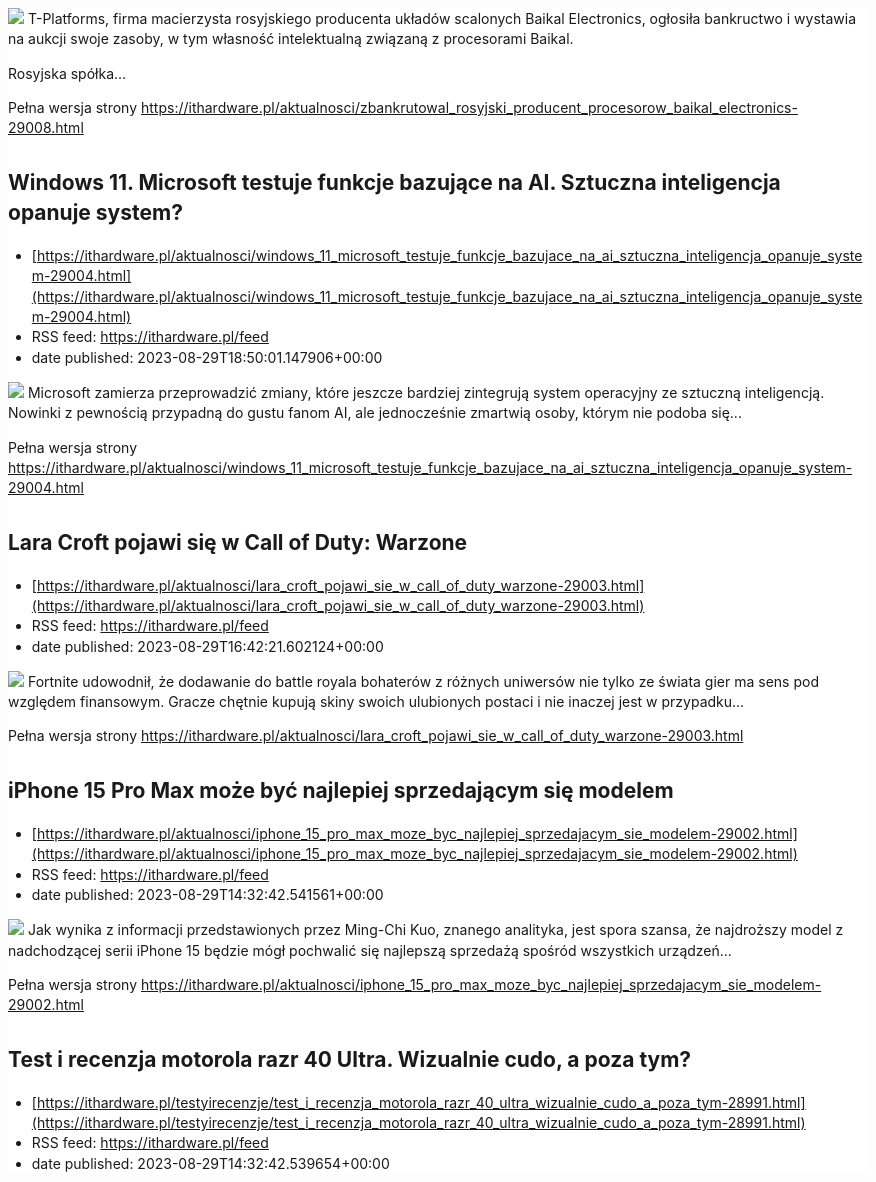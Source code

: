 <img src="https://ithardware.pl/artykuly/min/29008_1.jpg" />            T-Platforms, firma macierzysta rosyjskiego producenta układ&oacute;w scalonych Baikal Electronics, ogłosiła bankructwo i wystawia na aukcji swoje zasoby, w tym własność intelektualną związaną z procesorami Baikal.

Rosyjska sp&oacute;łka...
            <p>Pełna wersja strony <a href="https://ithardware.pl/aktualnosci/zbankrutowal_rosyjski_producent_procesorow_baikal_electronics-29008.html">https://ithardware.pl/aktualnosci/zbankrutowal_rosyjski_producent_procesorow_baikal_electronics-29008.html</a></p>

## Windows 11. Microsoft testuje funkcje bazujące na AI. Sztuczna inteligencja opanuje system?
 - [https://ithardware.pl/aktualnosci/windows_11_microsoft_testuje_funkcje_bazujace_na_ai_sztuczna_inteligencja_opanuje_system-29004.html](https://ithardware.pl/aktualnosci/windows_11_microsoft_testuje_funkcje_bazujace_na_ai_sztuczna_inteligencja_opanuje_system-29004.html)
 - RSS feed: https://ithardware.pl/feed
 - date published: 2023-08-29T18:50:01.147906+00:00

<img src="https://ithardware.pl/artykuly/min/29004_1.jpg" />            Microsoft zamierza przeprowadzić zmiany, kt&oacute;re jeszcze bardziej zintegrują system operacyjny ze sztuczną inteligencją. Nowinki z pewnością przypadną do gustu fanom AI, ale jednocześnie zmartwią osoby, kt&oacute;rym nie podoba się...
            <p>Pełna wersja strony <a href="https://ithardware.pl/aktualnosci/windows_11_microsoft_testuje_funkcje_bazujace_na_ai_sztuczna_inteligencja_opanuje_system-29004.html">https://ithardware.pl/aktualnosci/windows_11_microsoft_testuje_funkcje_bazujace_na_ai_sztuczna_inteligencja_opanuje_system-29004.html</a></p>

## Lara Croft pojawi się w Call of Duty: Warzone
 - [https://ithardware.pl/aktualnosci/lara_croft_pojawi_sie_w_call_of_duty_warzone-29003.html](https://ithardware.pl/aktualnosci/lara_croft_pojawi_sie_w_call_of_duty_warzone-29003.html)
 - RSS feed: https://ithardware.pl/feed
 - date published: 2023-08-29T16:42:21.602124+00:00

<img src="https://ithardware.pl/artykuly/min/29003_1.jpg" />            Fortnite udowodnił, że dodawanie do battle royala bohater&oacute;w z r&oacute;żnych uniwers&oacute;w nie tylko ze świata gier ma sens pod względem finansowym. Gracze chętnie kupują skiny swoich ulubionych postaci i nie inaczej jest w przypadku...
            <p>Pełna wersja strony <a href="https://ithardware.pl/aktualnosci/lara_croft_pojawi_sie_w_call_of_duty_warzone-29003.html">https://ithardware.pl/aktualnosci/lara_croft_pojawi_sie_w_call_of_duty_warzone-29003.html</a></p>

## iPhone 15 Pro Max może być najlepiej sprzedającym się modelem
 - [https://ithardware.pl/aktualnosci/iphone_15_pro_max_moze_byc_najlepiej_sprzedajacym_sie_modelem-29002.html](https://ithardware.pl/aktualnosci/iphone_15_pro_max_moze_byc_najlepiej_sprzedajacym_sie_modelem-29002.html)
 - RSS feed: https://ithardware.pl/feed
 - date published: 2023-08-29T14:32:42.541561+00:00

<img src="https://ithardware.pl/artykuly/min/29002_1.jpg" />            Jak wynika z informacji przedstawionych przez Ming-Chi Kuo, znanego analityka, jest spora szansa, że najdroższy model z nadchodzącej serii iPhone 15 będzie m&oacute;gł pochwalić się najlepszą sprzedażą spośr&oacute;d wszystkich urządzeń...
            <p>Pełna wersja strony <a href="https://ithardware.pl/aktualnosci/iphone_15_pro_max_moze_byc_najlepiej_sprzedajacym_sie_modelem-29002.html">https://ithardware.pl/aktualnosci/iphone_15_pro_max_moze_byc_najlepiej_sprzedajacym_sie_modelem-29002.html</a></p>

## Test i recenzja motorola razr 40 Ultra. Wizualnie cudo, a poza tym?
 - [https://ithardware.pl/testyirecenzje/test_i_recenzja_motorola_razr_40_ultra_wizualnie_cudo_a_poza_tym-28991.html](https://ithardware.pl/testyirecenzje/test_i_recenzja_motorola_razr_40_ultra_wizualnie_cudo_a_poza_tym-28991.html)
 - RSS feed: https://ithardware.pl/feed
 - date published: 2023-08-29T14:32:42.539654+00:00
